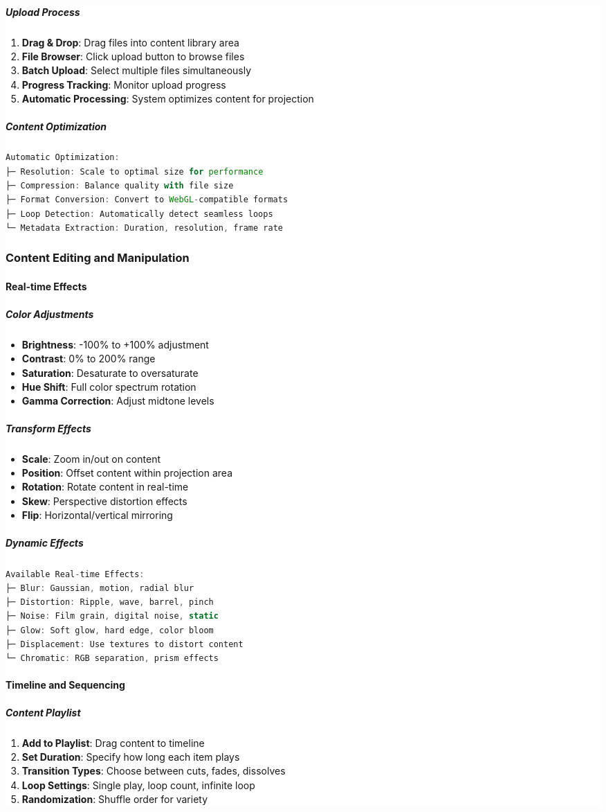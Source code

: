 ##### Upload Process
1. **Drag & Drop**: Drag files into content library area
2. **File Browser**: Click upload button to browse files
3. **Batch Upload**: Select multiple files simultaneously
4. **Progress Tracking**: Monitor upload progress
5. **Automatic Processing**: System optimizes content for projection

##### Content Optimization
```typescript
Automatic Optimization:
├─ Resolution: Scale to optimal size for performance
├─ Compression: Balance quality with file size
├─ Format Conversion: Convert to WebGL-compatible formats
├─ Loop Detection: Automatically detect seamless loops
└─ Metadata Extraction: Duration, resolution, frame rate
```

### Content Editing and Manipulation

#### Real-time Effects

##### Color Adjustments
- **Brightness**: -100% to +100% adjustment
- **Contrast**: 0% to 200% range
- **Saturation**: Desaturate to oversaturate
- **Hue Shift**: Full color spectrum rotation
- **Gamma Correction**: Adjust midtone levels

##### Transform Effects
- **Scale**: Zoom in/out on content
- **Position**: Offset content within projection area
- **Rotation**: Rotate content in real-time
- **Skew**: Perspective distortion effects
- **Flip**: Horizontal/vertical mirroring

##### Dynamic Effects
```typescript
Available Real-time Effects:
├─ Blur: Gaussian, motion, radial blur
├─ Distortion: Ripple, wave, barrel, pinch
├─ Noise: Film grain, digital noise, static
├─ Glow: Soft glow, hard edge, color bloom
├─ Displacement: Use textures to distort content
└─ Chromatic: RGB separation, prism effects
```

#### Timeline and Sequencing

##### Content Playlist
1. **Add to Playlist**: Drag content to timeline
2. **Set Duration**: Specify how long each item plays
3. **Transition Types**: Choose between cuts, fades, dissolves
4. **Loop Settings**: Single play, loop count, infinite loop
5. **Randomization**: Shuffle order for variety

